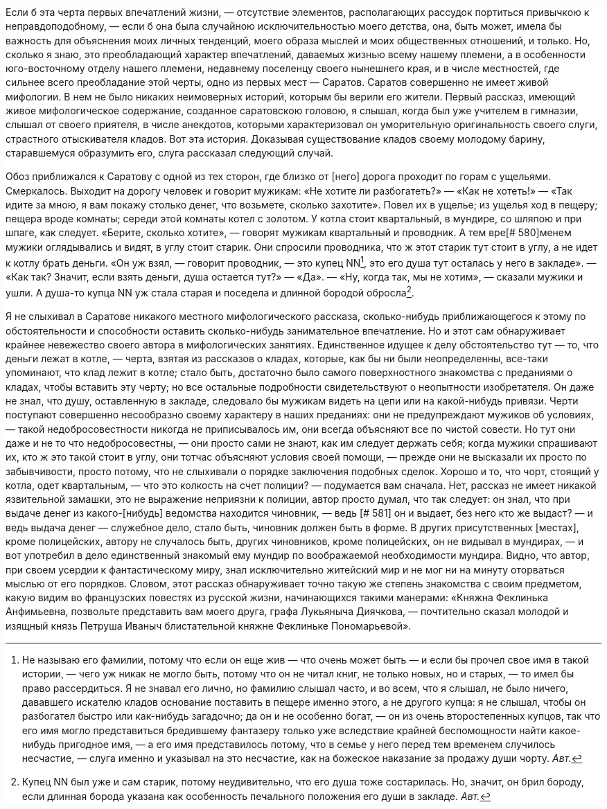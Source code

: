 Если б эта черта первых впечатлений жизни, — отсутствие элементов, располагающих рассудок портиться привычкою к неправдоподобному, — если б она была случайною исключительностью моего детства, она, быть может, имела бы важность для объяснения моих личных тенденций, моего образа мыслей и моих общественных отношений, и только. Но, сколько я знаю, это преобладающий характер впечатлений, даваемых жизнью всему нашему племени, а в особенности юго-восточному отделу нашего племени, недавнему поселенцу своего нынешнего края, и в числе местностей, где сильнее всего преобладание этой черты, одно из первых мест — Саратов. Саратов совершенно не имеет живой мифологии. В нем не было никаких неимоверных историй, которым бы верили его жители. Первый рассказ, имеющий живое мифологическое содержание, созданное саратовскою головою, я слышал, когда был уже учителем в гимназии, слышал от своего приятеля, в числе анекдотов, которыми характеризовал он уморительную оригинальность своего слуги, страстного отыскивателя кладов. Вот эта история. Доказывая существование кладов своему молодому барину, старавшемуся образумить его, слуга рассказал следующий случай.

Обоз приближался к Саратову с одной из тех сторон, где близко от \[него\] дорога проходит по горам с ущельями. Смеркалось. Выходит на дорогу человек и говорит мужикам: «Не хотите ли разбогатеть?» — «Как не хотеть!» — «Так идите за мною, я вам покажу столько денег, что возьмете, сколько захотите». Повел их в ущелье; из ущелья ход в пещеру; пещера вроде комнаты; середи этой комнаты котел с золотом. У котла стоит квартальный, в мундире, со шляпою и при шпаге, как следует. «Берите, сколько хотите», — говорят мужикам квартальный и проводник. А тем вре[# 580]менем мужики оглядывались и видят, в углу стоит старик. Они спросили проводника, что ж этот старик тут стоит в углу, а не идет к котлу брать деньги. «Он уж взял, — говорит проводник, — это купец NN[^r5811], это его душа тут осталась у него в закладе». — «Как так? Значит, если взять деньги, душа остается тут?» — «Да». — «Ну, когда так, мы не хотим», — сказали мужики и ушли. А душа-то купца NN уж стала старая и поседела и длинной бородой обросла[^r5812].

[^r5811]: Не называю его фамилии, потому что если он еще жив — что очень может быть — и если бы прочел свое имя в такой истории, — чего уж никак не могло быть, потому что он не читал книг, не только новых, но и старых, — то имел бы право рассердиться. Я не знавал его лично, но фамилию слышал часто, и во всем, что я слышал, не было ничего, дававшего искателю кладов основание поставить в пещере именно этого, а не другого купца: я не слышал, чтобы он разбогател быстро или как-нибудь загадочно; да он и не особенно богат, — он из очень второстепенных купцов, так что его имя могло представиться бредившему фантазеру только уже вследствие крайней беспомощности найти какое-нибудь пригодное имя, — а его имя представилось потому, что в семье у него перед тем временем случилось несчастие, — слуга именно и указывал на это несчастие, как на божеское наказание за продажу души чорту. *Авт.*

[^r5812]: Купец NN был уже и сам старик, потому неудивительно, что его душа тоже состарилась. Но, значит, он брил бороду, если длинная борода указана как особенность печального положения его души в закладе. *Авт.*

Я не слыхивал в Саратове никакого местного мифологического рассказа, сколько-нибудь приближающегося к этому по обстоятельности и способности оставить сколько-нибудь занимательное впечатление. Но и этот сам обнаруживает крайнее невежество своего автора в мифологических занятиях. Единственное идущее к делу обстоятельство тут — то, что деньги лежат в котле, — черта, взятая из рассказов о кладах, которые, как бы ни были неопределенны, все-таки упоминают, что клад лежит в котле; стало быть, достаточно было самого поверхностного знакомства с преданиями о кладах, чтобы вставить эту черту; но все остальные подробности свидетельствуют о неопытности изобретателя. Он даже не знал, что душу, оставленную в закладе, следовало бы мужикам видеть на цепи или на какой-нибудь привязи. Черти поступают совершенно несообразно своему характеру в наших преданиях: они не предупреждают мужиков об условиях, — такой недобросовестности никогда не приписывалось им, они всегда объясняют все по чистой совести. Но тут они даже и не то что недобросовестны, — они просто сами не знают, как им следует держать себя; когда мужики спрашивают их, кто ж это такой стоит в углу, они тотчас объясняют условия своей помощи, — прежде они не высказали их просто по забывчивости, просто потому, что не слыхивали о порядке заключения подобных сделок. Хорошо и то, что чорт, стоящий у котла, одет квартальным, — что это колкость на счет полиции? — подумается вам сначала. Нет, рассказ не имеет никакой язвительной замашки, это не выражение неприязни к полиции, автор просто думал, что так следует: он знал, что при выдаче денег из какого-\[нибудь\] ведомства находится чиновник, — ведь [# 581] он и выдает, без него кто же выдаст? — и ведь выдача денег — служебное дело, стало быть, чиновник должен быть в форме. В других присутственных \[местах\], кроме полицейских, автору не случалось быть, других чиновников, кроме полицейских, он не видывал в мундирах, — и вот употребил в дело единственный знакомый ему мундир по воображаемой необходимости мундира. Видно, что автор, при своем усердии к фантастическому миру, знал исключительно житейский мир и не мог ни на минуту оторваться мыслью от его порядков. Словом, этот рассказ обнаруживает точно такую же степень знакомства с своим предметом, какую видим во французских повестях из русской жизни, начинающихся такими манерами: «Княжна Феклинька Анфимьевна, позвольте представить вам моего друга, графа Лукьяныча Диячкова, — почтительно сказал молодой и изящный князь Петруша Иваныч блистательной княжне Феклиньке Пономарьевой».


[^1]: О предках Чернышевского известно немногое. Его прадед по отцу Василий (отчество неизвестно) и дед Иван служили дьяконами церкви в с. Чернышево, Чембарского у., Пензенской губ. Иван был женат на сестре священника этой церкви. По преданию ее предки, как, видимо, и предки Ивана, принадлежали исстари к духовенству; но ее отец, в порядке рекрутского набора, выбыл из его рядов на военную службу. 5 июня 1793 г. от этого брака родился отец Чернышевского Гавриил Иванович. Прадед Чернышевского по матери известен только именем — Иван. Дед по ней Георгий Иванович Голубев был протоиереем Сергиевской церкви. От его брака с дочерью крестовоздвиженского священника И. К. Кириллова Пелагеей родилась мать Чернышевского Евгения Егоровна Голубева-Чернышевская.    Подробнее о семействе Чернышевских см. в статье С. Н. Чернова «Семья Чернышевских» в II томе «Известий Научно-исследовательского института по изучению Южно-Волжской области им. А. М. Горького в Саратове»
[^2]: Русский перевод романа французского романиста Жозефа Мери «Гева» был издан в 1849 г.
[^3]: Население Саратовского Заволжья начало более или менее расти лишь в конце XVIII в. Впрочем, уже в начале XVIII в. или даже в конце XVII в. в нем по Б. Иргизу возник ряд селений беглых «раскольников». Позже в край проникает много беглых, особенно крепостных помещичьих крестьян. Во второй половине XVIII в., в связи с эксплоатацией соляных богатств Заволжья, в край были переселены и устроены в особых слободах против Саратова (Покровская) и Камышина (Николаевская) привычные к «чумачеству» «коренные малороссияне». Тогда же были вызваны из-за границы для поселения в Заволжьи русские старообрядцы и иностранные (почти исключительно немецкие) колонисты. Приостановленные восстанием Пугачева планомерные мероприятия правительства по колонизации Заволжья возрождаются лишь после совершенной ликвидации в крае последних отголосков восстания и осуществляются под защитою укрепленной линии ог Урала к Волге, через среднее течение Узеней, в форме расселения выходцев из-за рубежа и из внутренних губерний по Узеням, Еруслану и Иргизам. Однако рост населения оказался заметен лишь к 30-м годам XIX века; он позволил в 1835 г. открыть за Волгою два новых уезда: Николаевский и Новоузенский. В 40-х годах XIX века в крае производилось специальное межевание, между прочим рассчитанное и на подготовку колонизационного земельного фонда, — знак того, что край был заселен еще очень слабо. Не правом берегу Волги население было гуще, чем в Заволжьи, но все же и здесь простор был очень значителен, особенно на юге, в Камышинском и Царицынском уездах.
[^r5721]: Что это значит, я не знаю. Разделись ли они для того, чтобы быть страшнее, как люди совершенно отчаянные, пренебрегшие уже всеми принятыми в общежитии правилами? Тогда это производило на меня такое впечатление. Или бабушка не совсем поняла в детстве рассказ отца, говорившего о голых саблях, а не о том, что сами разбойники были без рубах? Но нет, она тоном, голосом показывала, что именно это обстоятельство было важно, производило на ее батюшку и на самого Мезина такое же ужасное впечатление, как на меня. *Авт.*
[^r5731]: Лощина — ущелье с довольно отлогими стенами. У нас в Саратове большая часть садов близ города разведена в лощинах. *Авт.*
[^r5741]: Прежде архиерей в юго-восточном Поволжье был только один, астраханский, а Саратов принадлежал к Астраханской епархии. Потом он принадлежал к Пензенской. Епархия в Саратове открыта уже после 1830 года, чуть не на моей, но еще не на моей памяти. *Авт.*
[^4]: Переход от счета на ассигнации к счету на серебро был, в существе дела, девальвацией. Эта реформа была вызвана невозможностью поднять ассигнации, курс которых к тому же колебался от 350 до 380 за 100. Проведена она была в конце 30-х — начале 40-х гг. Ее этапы: в 1839 г. учреждение депозитной кассы, выпускающей билеты, обмениваемые на золотую и серебряную монету, то есть полностью обеспеченные металлом, в 1841—43 гг. выпуск кредитных билетов, обеспеченных серебром на одну треть. При девальвации ассигнация считалась 350 за 100.
[^5]: Чернышевский разумеет тревоги и горе, которые несомненно испытал бы от его ареста и судебного дела отец Г. И. Старик умер за несколько месяцев до ареста Чернышевского.
[^r5761]: Возок. 
[^r5762]: Даже и я еще помню остатки этого обычая, просить священника позволения остановиться у него: у него все-таки почище в комнатах, чем на постоялом дворе. А быть может, постоялого двора и нет на десятки верст, так бывало еще и лет 30 назад, а прежде, конечно, таких глухих местностей было гораздо больше. *Авт.*
[^r5763]: То есть гвоздиками с широкими шляпками, какие теперь употребляются при обивке дверей сукном и т. п. *Авт.*
[^6]: Холера в Саратове появилась в начале августа 1830 г. В июне 1831 г. холера вновь появилась в Саратове, но была уже значительно слабее, чем в 1830 г. После этого холера в Саратове была в 1847—48 гг.
[^7]: Мнение о том, что действие гоголевского «Ревизора» протекает в Петровске, Саратовской г., естественнее всего было выразить кому-либо из саратовцев, знающих местные обстоятельства и направление местных дорог. Так как Чернышевский называет автора этого мнения своим «бывшим приятелем, а нынешним противником по литературе и прочему вздору», возможно счесть таковым Н. И. Костомарова, саратовского приятеля Чернышевского, с которым в Петербурге он сильно разошелся в политических взглядах. С другими «бывшими приятелями» по Саратову у Чернышевского, кажется, не было разрыва.
[^r9511]: Нечто вроде широкого шила; им плетут лапти. *Авт.*